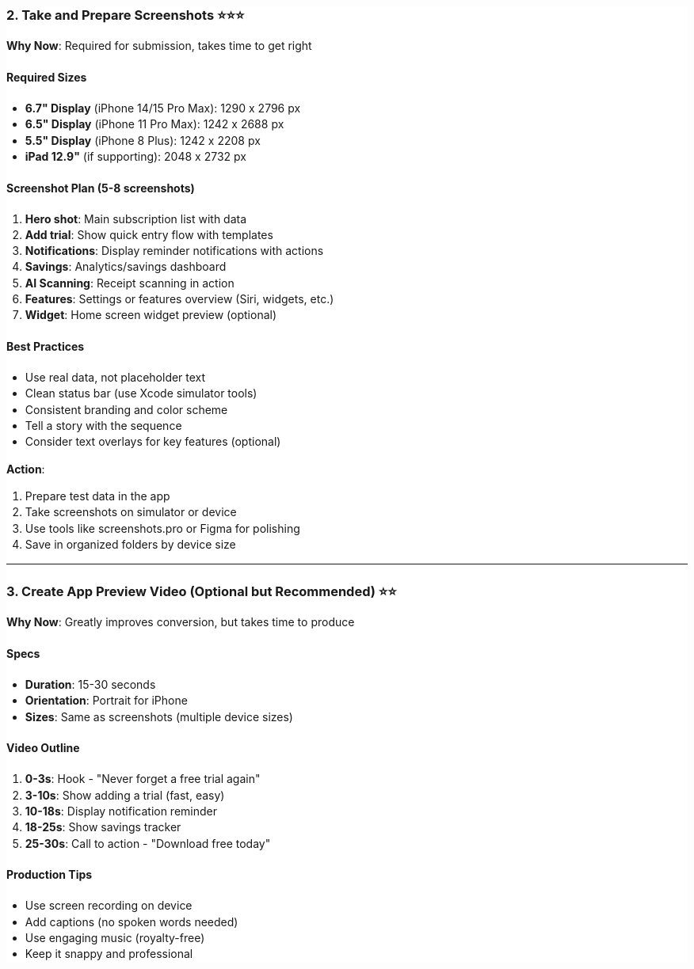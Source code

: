 
### 2. Take and Prepare Screenshots ⭐⭐⭐
**Why Now**: Required for submission, takes time to get right

#### Required Sizes
- **6.7" Display** (iPhone 14/15 Pro Max): 1290 x 2796 px
- **6.5" Display** (iPhone 11 Pro Max): 1242 x 2688 px
- **5.5" Display** (iPhone 8 Plus): 1242 x 2208 px
- **iPad 12.9"** (if supporting): 2048 x 2732 px

#### Screenshot Plan (5-8 screenshots)
1. **Hero shot**: Main subscription list with data
2. **Add trial**: Show quick entry flow with templates
3. **Notifications**: Display reminder notifications with actions
4. **Savings**: Analytics/savings dashboard
5. **AI Scanning**: Receipt scanning in action
6. **Features**: Settings or features overview (Siri, widgets, etc.)
7. **Widget**: Home screen widget preview (optional)

#### Best Practices
- Use real data, not placeholder text
- Clean status bar (use Xcode simulator tools)
- Consistent branding and color scheme
- Tell a story with the sequence
- Consider text overlays for key features (optional)

**Action**: 
1. Prepare test data in the app
2. Take screenshots on simulator or device
3. Use tools like screenshots.pro or Figma for polishing
4. Save in organized folders by device size

---

### 3. Create App Preview Video (Optional but Recommended) ⭐⭐
**Why Now**: Greatly improves conversion, but takes time to produce

#### Specs
- **Duration**: 15-30 seconds
- **Orientation**: Portrait for iPhone
- **Sizes**: Same as screenshots (multiple device sizes)

#### Video Outline
1. **0-3s**: Hook - "Never forget a free trial again"
2. **3-10s**: Show adding a trial (fast, easy)
3. **10-18s**: Display notification reminder
4. **18-25s**: Show savings tracker
5. **25-30s**: Call to action - "Download free today"

#### Production Tips
- Use screen recording on device
- Add captions (no spoken words needed)
- Use engaging music (royalty-free)
- Keep it snappy and professional
